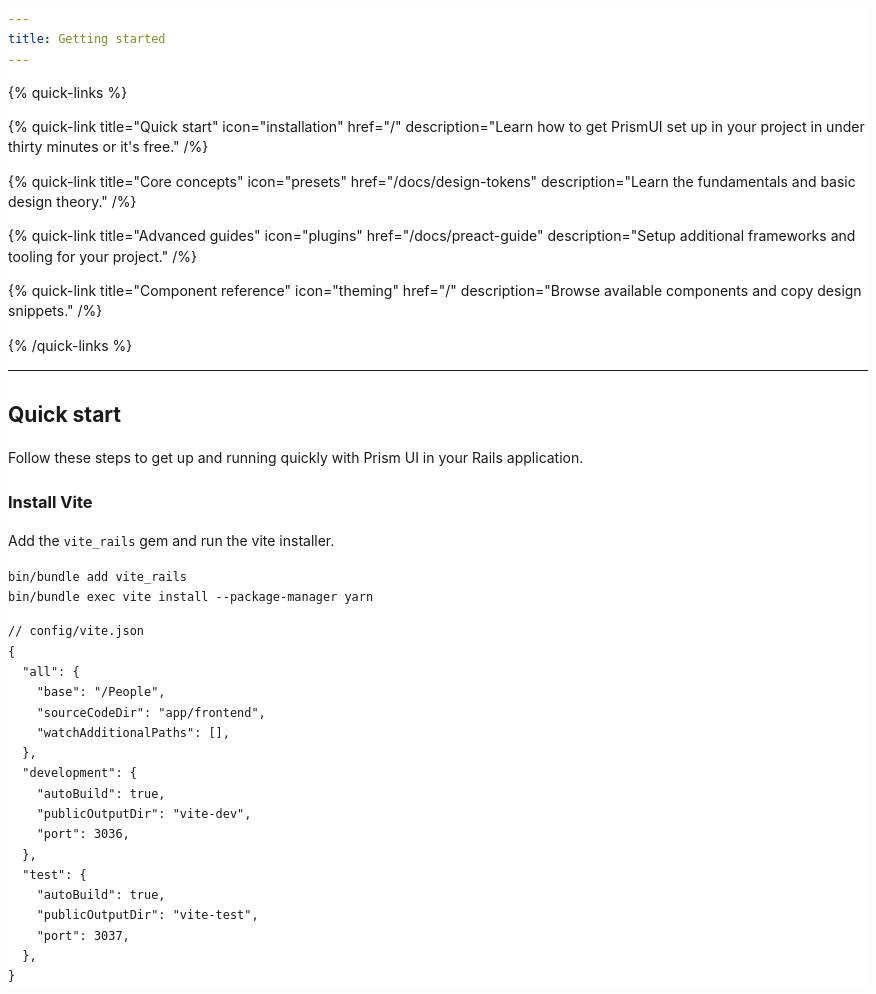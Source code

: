 ```yaml
---
title: Getting started
---
```


{% quick-links %}

{% quick-link title="Quick start" icon="installation" href="/" description="Learn how to get PrismUI set up in your project in under thirty minutes or it's free." /%}

{% quick-link title="Core concepts" icon="presets" href="/docs/design-tokens" description="Learn the fundamentals and basic design theory." /%}

{% quick-link title="Advanced guides" icon="plugins" href="/docs/preact-guide" description="Setup additional frameworks and tooling for your project." /%}

{% quick-link title="Component reference" icon="theming" href="/" description="Browse available components and copy design snippets." /%}

{% /quick-links %}

---

## Quick start

Follow these steps to get up and running quickly with Prism UI in your Rails application.

### Install Vite

Add the `vite_rails` gem and run the vite installer.

```shell
bin/bundle add vite_rails
bin/bundle exec vite install --package-manager yarn
```

```jsonc
// config/vite.json
{
  "all": {
    "base": "/People",
    "sourceCodeDir": "app/frontend",
    "watchAdditionalPaths": [],
  },
  "development": {
    "autoBuild": true,
    "publicOutputDir": "vite-dev",
    "port": 3036,
  },
  "test": {
    "autoBuild": true,
    "publicOutputDir": "vite-test",
    "port": 3037,
  },
}
```
